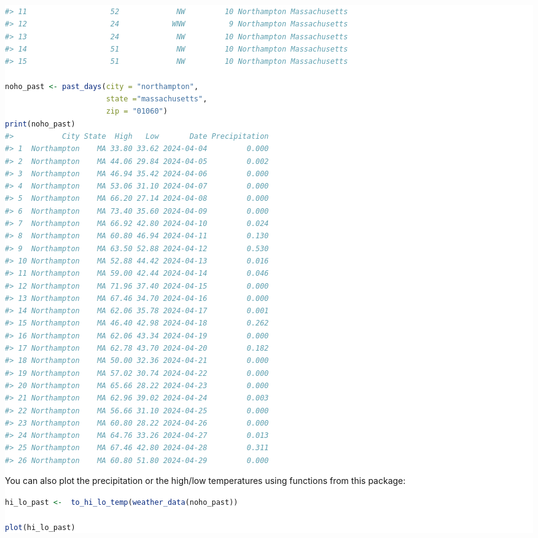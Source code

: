 ``` r
#> 11                   52             NW         10 Northampton Massachusetts
#> 12                   24            WNW          9 Northampton Massachusetts
#> 13                   24             NW         10 Northampton Massachusetts
#> 14                   51             NW         10 Northampton Massachusetts
#> 15                   51             NW         10 Northampton Massachusetts

noho_past <- past_days(city = "northampton", 
                       state ="massachusetts", 
                       zip = "01060")
print(noho_past)
#>           City State  High   Low       Date Precipitation
#> 1  Northampton    MA 33.80 33.62 2024-04-04         0.000
#> 2  Northampton    MA 44.06 29.84 2024-04-05         0.002
#> 3  Northampton    MA 46.94 35.42 2024-04-06         0.000
#> 4  Northampton    MA 53.06 31.10 2024-04-07         0.000
#> 5  Northampton    MA 66.20 27.14 2024-04-08         0.000
#> 6  Northampton    MA 73.40 35.60 2024-04-09         0.000
#> 7  Northampton    MA 66.92 42.80 2024-04-10         0.024
#> 8  Northampton    MA 60.80 46.94 2024-04-11         0.130
#> 9  Northampton    MA 63.50 52.88 2024-04-12         0.530
#> 10 Northampton    MA 52.88 44.42 2024-04-13         0.016
#> 11 Northampton    MA 59.00 42.44 2024-04-14         0.046
#> 12 Northampton    MA 71.96 37.40 2024-04-15         0.000
#> 13 Northampton    MA 67.46 34.70 2024-04-16         0.000
#> 14 Northampton    MA 62.06 35.78 2024-04-17         0.001
#> 15 Northampton    MA 46.40 42.98 2024-04-18         0.262
#> 16 Northampton    MA 62.06 43.34 2024-04-19         0.000
#> 17 Northampton    MA 62.78 43.70 2024-04-20         0.182
#> 18 Northampton    MA 50.00 32.36 2024-04-21         0.000
#> 19 Northampton    MA 57.02 30.74 2024-04-22         0.000
#> 20 Northampton    MA 65.66 28.22 2024-04-23         0.000
#> 21 Northampton    MA 62.96 39.02 2024-04-24         0.003
#> 22 Northampton    MA 56.66 31.10 2024-04-25         0.000
#> 23 Northampton    MA 60.80 28.22 2024-04-26         0.000
#> 24 Northampton    MA 64.76 33.26 2024-04-27         0.013
#> 25 Northampton    MA 67.46 42.80 2024-04-28         0.311
#> 26 Northampton    MA 60.80 51.80 2024-04-29         0.000
```

You can also plot the precipitation or the high/low temperatures using
functions from this package:

``` r
hi_lo_past <-  to_hi_lo_temp(weather_data(noho_past))

plot(hi_lo_past)
```
